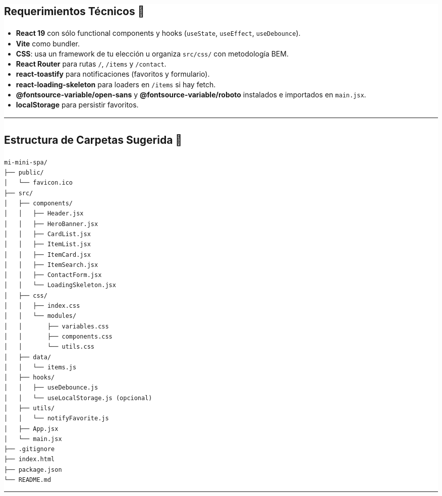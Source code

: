 
## Requerimientos Técnicos 🔧

* **React 19** con sólo functional components y hooks (`useState`, `useEffect`, `useDebounce`).
* **Vite** como bundler.
* **CSS**: usa un framework de tu elección u organiza `src/css/` con metodología BEM.
* **React Router** para rutas `/`, `/items` y `/contact`.
* **react-toastify** para notificaciones (favoritos y formulario).
* **react-loading-skeleton** para loaders en `/items` si hay fetch.
* **@fontsource-variable/open-sans** y **@fontsource-variable/roboto** instalados e importados en `main.jsx`.
* **localStorage** para persistir favoritos.

---

## Estructura de Carpetas Sugerida 📂

```
mi-mini-spa/
├── public/
│   └── favicon.ico
├── src/
│   ├── components/
│   │   ├── Header.jsx
│   │   ├── HeroBanner.jsx
│   │   ├── CardList.jsx
│   │   ├── ItemList.jsx
│   │   ├── ItemCard.jsx
│   │   ├── ItemSearch.jsx
│   │   ├── ContactForm.jsx
│   │   └── LoadingSkeleton.jsx
│   ├── css/
│   │   ├── index.css
│   │   └── modules/
│   │       ├── variables.css
│   │       ├── components.css
│   │       └── utils.css
│   ├── data/
│   │   └── items.js
│   ├── hooks/
│   │   ├── useDebounce.js
│   │   └── useLocalStorage.js (opcional)
│   ├── utils/
│   │   └── notifyFavorite.js
│   ├── App.jsx
│   └── main.jsx
├── .gitignore
├── index.html
├── package.json
└── README.md
```

---